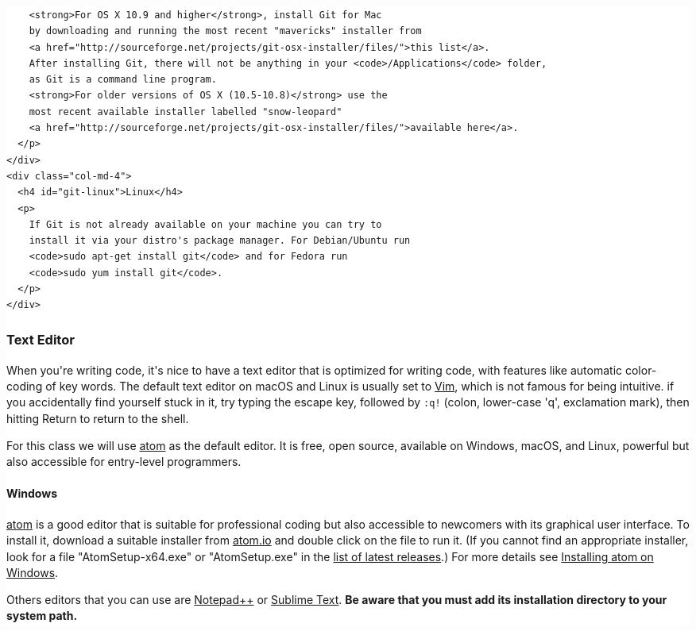         <strong>For OS X 10.9 and higher</strong>, install Git for Mac
        by downloading and running the most recent "mavericks" installer from
        <a href="http://sourceforge.net/projects/git-osx-installer/files/">this list</a>.
        After installing Git, there will not be anything in your <code>/Applications</code> folder,
        as Git is a command line program.
        <strong>For older versions of OS X (10.5-10.8)</strong> use the
        most recent available installer labelled "snow-leopard"
        <a href="http://sourceforge.net/projects/git-osx-installer/files/">available here</a>.
      </p>
    </div>
    <div class="col-md-4">
      <h4 id="git-linux">Linux</h4>
      <p>
        If Git is not already available on your machine you can try to
        install it via your distro's package manager. For Debian/Ubuntu run
        <code>sudo apt-get install git</code> and for Fedora run
        <code>sudo yum install git</code>.
      </p>
    </div>
  </div>
</div> 

<div id="editor"> 
  <h3>Text Editor</h3>

  <p>
    When you're writing code, it's nice to have a text editor that is
    optimized for writing code, with features like automatic
    color-coding of key words.  The default text editor on macOS and
    Linux is usually set to <a href="http://www.vim.org/">Vim</a>, which is not famous for being
    intuitive.  if you accidentally find yourself stuck in it, try
    typing the escape key, followed by <code>:q!</code> (colon, lower-case 'q',
    exclamation mark), then hitting Return to return to the shell.
  </p>

  <p>For this class we will use <a href="https://atom.io/">atom</a> as
  the default editor. It is free, open source, available on Windows,
  macOS, and Linux, powerful but also accessible for entry-level
  programmers.</p>
  
  
  
  <div class="row">
    <div class="col-md-4">
      <h4 id="editor-windows">Windows</h4>
      <p>
	    <a href="https://atom.io/">atom</a> is a good editor that is
        suitable for professional coding but also accessible to
		newcomers with its graphical user interface.
        To install it,
        download a suitable installer from <a href="https://atom.io/">atom.io</a>
        and double click on the file to run it. (If you cannot find an
		appropriate installer, look for a file "AtomSetup-x64.exe" or
		"AtomSetup.exe" in the  <a
		href="https://github.com/atom/atom/releases/latest">list of
    latest releases</a>.)
	For more details see <a
		href="https://flight-manual.atom.io/getting-started/sections/installing-atom/#platform-windows">Installing atom on Windows</a>.
      </p>
      <p>
        Others editors that you can use are
        <a href="http://notepad-plus-plus.org/">Notepad++</a> or
        <a href="http://www.sublimetext.com/">Sublime Text</a>.
        <strong>Be aware that you must
          add its installation directory to your system path.</strong>
